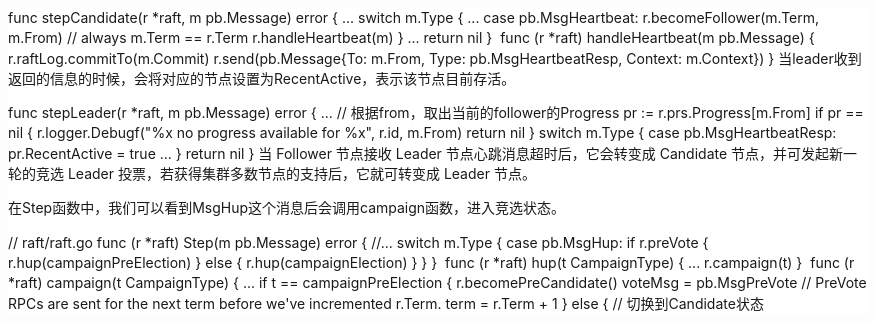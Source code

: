 func stepCandidate(r *raft, m pb.Message) error {
...
switch m.Type {
...
case pb.MsgHeartbeat:
r.becomeFollower(m.Term, m.From) // always m.Term == r.Term
r.handleHeartbeat(m)
}
...
return nil
}
​
func (r *raft) handleHeartbeat(m pb.Message) {
r.raftLog.commitTo(m.Commit)
r.send(pb.Message{To: m.From, Type: pb.MsgHeartbeatResp, Context: m.Context})
}
当leader收到返回的信息的时候，会将对应的节点设置为RecentActive，表示该节点目前存活。

func stepLeader(r *raft, m pb.Message) error {
...
// 根据from，取出当前的follower的Progress
pr := r.prs.Progress[m.From]
if pr == nil {
r.logger.Debugf("%x no progress available for %x", r.id, m.From)
return nil
}
switch m.Type {
case pb.MsgHeartbeatResp:
pr.RecentActive = true
...
}
return nil
}
当 Follower 节点接收 Leader 节点心跳消息超时后，它会转变成 Candidate 节点，并可发起新一轮的竞选 Leader 投票，若获得集群多数节点的支持后，它就可转变成 Leader 节点。

在Step函数中，我们可以看到MsgHup这个消息后会调用campaign函数，进入竞选状态。

// raft/raft.go
func (r *raft) Step(m pb.Message) error {
//...
switch m.Type {
case pb.MsgHup:
if r.preVote {
r.hup(campaignPreElection)
} else {
r.hup(campaignElection)
}
}
}
​
func (r *raft) hup(t CampaignType) {
...
r.campaign(t)
}
​
func (r *raft) campaign(t CampaignType) {
...
if t == campaignPreElection {
r.becomePreCandidate()
voteMsg = pb.MsgPreVote
// PreVote RPCs are sent for the next term before we've incremented r.Term.
term = r.Term + 1
} else {
// 切换到Candidate状态